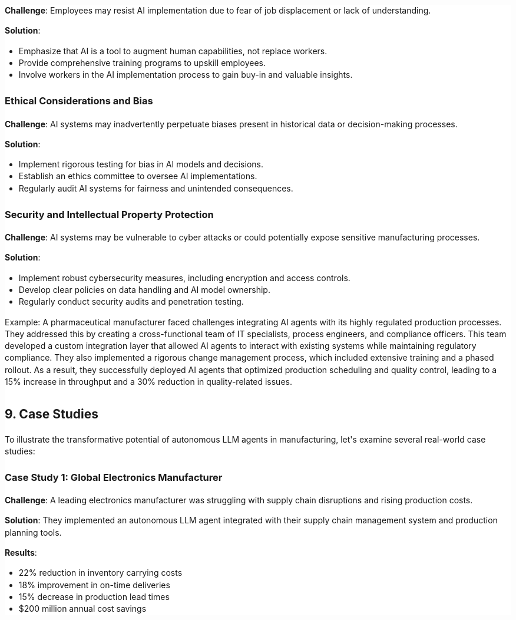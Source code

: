 **Challenge**: Employees may resist AI implementation due to fear of job displacement or lack of understanding.

**Solution**:
- Emphasize that AI is a tool to augment human capabilities, not replace workers.
- Provide comprehensive training programs to upskill employees.
- Involve workers in the AI implementation process to gain buy-in and valuable insights.

### Ethical Considerations and Bias

**Challenge**: AI systems may inadvertently perpetuate biases present in historical data or decision-making processes.

**Solution**:
- Implement rigorous testing for bias in AI models and decisions.
- Establish an ethics committee to oversee AI implementations.
- Regularly audit AI systems for fairness and unintended consequences.

### Security and Intellectual Property Protection

**Challenge**: AI systems may be vulnerable to cyber attacks or could potentially expose sensitive manufacturing processes.

**Solution**:
- Implement robust cybersecurity measures, including encryption and access controls.
- Develop clear policies on data handling and AI model ownership.
- Regularly conduct security audits and penetration testing.

Example: A pharmaceutical manufacturer faced challenges integrating AI agents with its highly regulated production processes. They addressed this by creating a cross-functional team of IT specialists, process engineers, and compliance officers. This team developed a custom integration layer that allowed AI agents to interact with existing systems while maintaining regulatory compliance. They also implemented a rigorous change management process, which included extensive training and a phased rollout. As a result, they successfully deployed AI agents that optimized production scheduling and quality control, leading to a 15% increase in throughput and a 30% reduction in quality-related issues.

## 9. Case Studies <a name="case-studies"></a>

To illustrate the transformative potential of autonomous LLM agents in manufacturing, let's examine several real-world case studies:

### Case Study 1: Global Electronics Manufacturer

**Challenge**: A leading electronics manufacturer was struggling with supply chain disruptions and rising production costs.

**Solution**: They implemented an autonomous LLM agent integrated with their supply chain management system and production planning tools.

**Results**:
- 22% reduction in inventory carrying costs
- 18% improvement in on-time deliveries
- 15% decrease in production lead times
- $200 million annual cost savings

